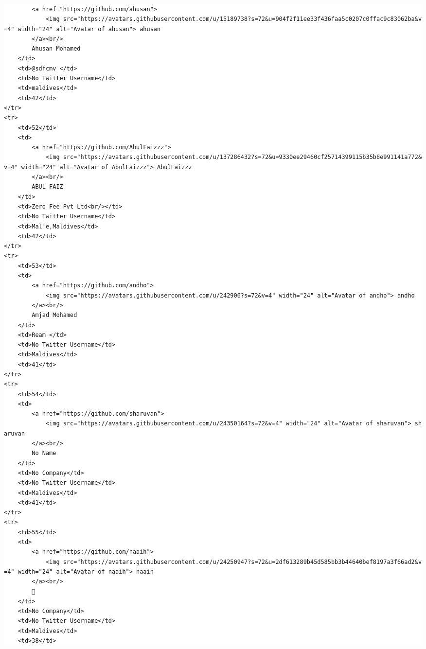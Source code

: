 			<a href="https://github.com/ahusan">
				<img src="https://avatars.githubusercontent.com/u/15189738?s=72&u=904f2f11ee33f436faa5c0207c0ffac9c83062ba&v=4" width="24" alt="Avatar of ahusan"> ahusan
			</a><br/>
			Ahusan Mohamed
		</td>
		<td>@sdfcmv </td>
		<td>No Twitter Username</td>
		<td>maldives</td>
		<td>42</td>
	</tr>
	<tr>
		<td>52</td>
		<td>
			<a href="https://github.com/AbulFaizzz">
				<img src="https://avatars.githubusercontent.com/u/137286432?s=72&u=9330ee29460cf25714399115b35b8e991141a772&v=4" width="24" alt="Avatar of AbulFaizzz"> AbulFaizzz
			</a><br/>
			ABUL FAIZ
		</td>
		<td>Zero Fee Pvt Ltd<br/></td>
		<td>No Twitter Username</td>
		<td>Mal'e,Maldives</td>
		<td>42</td>
	</tr>
	<tr>
		<td>53</td>
		<td>
			<a href="https://github.com/andho">
				<img src="https://avatars.githubusercontent.com/u/242906?s=72&v=4" width="24" alt="Avatar of andho"> andho
			</a><br/>
			Amjad Mohamed
		</td>
		<td>Ream </td>
		<td>No Twitter Username</td>
		<td>Maldives</td>
		<td>41</td>
	</tr>
	<tr>
		<td>54</td>
		<td>
			<a href="https://github.com/sharuvan">
				<img src="https://avatars.githubusercontent.com/u/24350164?s=72&v=4" width="24" alt="Avatar of sharuvan"> sharuvan
			</a><br/>
			No Name
		</td>
		<td>No Company</td>
		<td>No Twitter Username</td>
		<td>Maldives</td>
		<td>41</td>
	</tr>
	<tr>
		<td>55</td>
		<td>
			<a href="https://github.com/naaih">
				<img src="https://avatars.githubusercontent.com/u/24250947?s=72&u=2df613289b45d585bb3b44640bef8197a3f66ad2&v=4" width="24" alt="Avatar of naaih"> naaih
			</a><br/>
			🌱
		</td>
		<td>No Company</td>
		<td>No Twitter Username</td>
		<td>Maldives</td>
		<td>38</td>